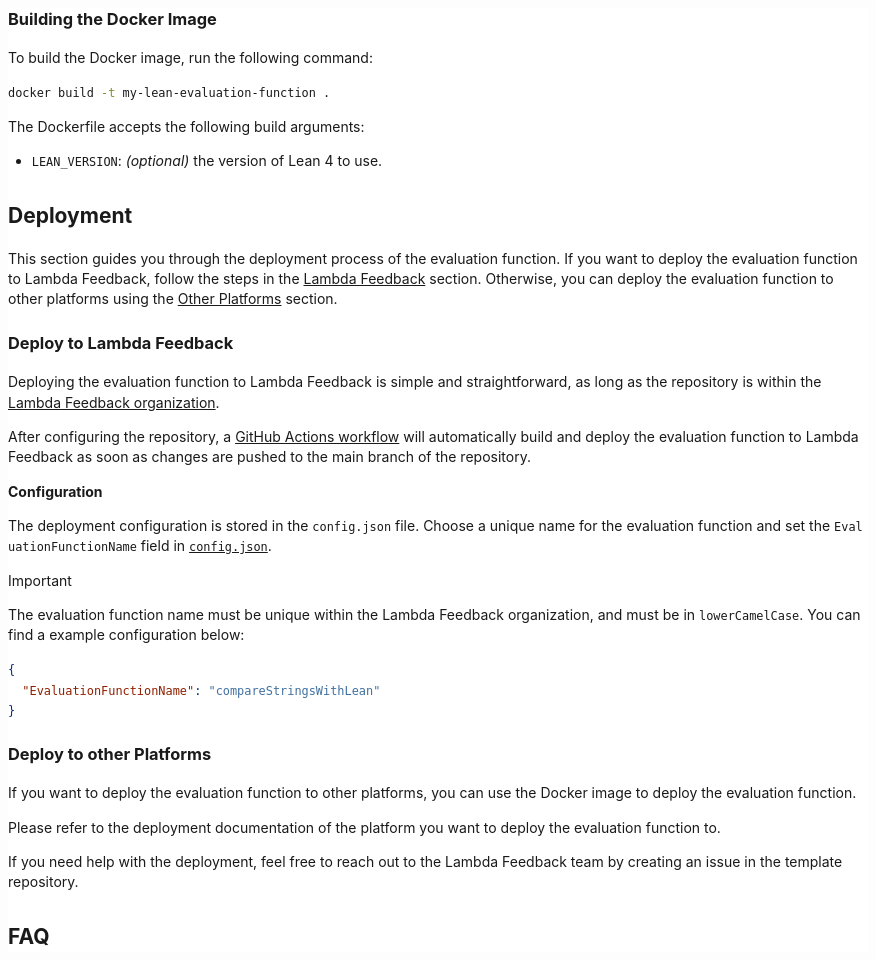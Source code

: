 ### Building the Docker Image

To build the Docker image, run the following command:

```bash
docker build -t my-lean-evaluation-function .
```

The Dockerfile accepts the following build arguments:

- `LEAN_VERSION`: _(optional)_ the version of Lean 4 to use.

## Deployment

This section guides you through the deployment process of the evaluation function. If you want to deploy the evaluation function to Lambda Feedback, follow the steps in the [Lambda Feedback](#deploy-to-lambda-feedback) section. Otherwise, you can deploy the evaluation function to other platforms using the [Other Platforms](#deploy-to-other-platforms) section.

### Deploy to Lambda Feedback

Deploying the evaluation function to Lambda Feedback is simple and straightforward, as long as the repository is within the [Lambda Feedback organization](https://github.com/lambda-feedback).

After configuring the repository, a [GitHub Actions workflow](.github/workflows/deploy.yml) will automatically build and deploy the evaluation function to Lambda Feedback as soon as changes are pushed to the main branch of the repository.

**Configuration**

The deployment configuration is stored in the `config.json` file. Choose a unique name for the evaluation function and set the `EvaluationFunctionName` field in [`config.json`](config.json).

> [!IMPORTANT]
> The evaluation function name must be unique within the Lambda Feedback organization, and must be in `lowerCamelCase`. You can find a example configuration below:

```json
{
  "EvaluationFunctionName": "compareStringsWithLean"
}
```

### Deploy to other Platforms

If you want to deploy the evaluation function to other platforms, you can use the Docker image to deploy the evaluation function.

Please refer to the deployment documentation of the platform you want to deploy the evaluation function to.

If you need help with the deployment, feel free to reach out to the Lambda Feedback team by creating an issue in the template repository.

## FAQ
